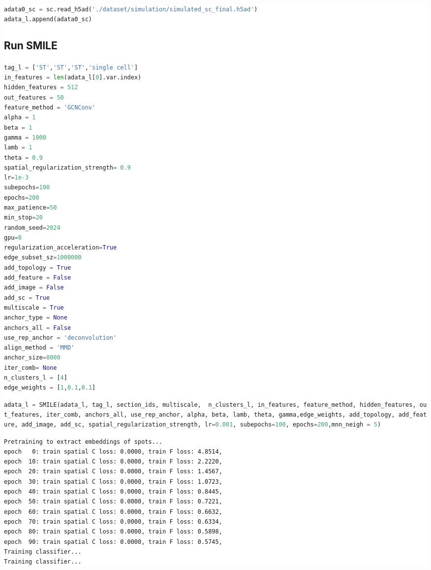 ```python
adata0_sc = sc.read_h5ad('./dataset/simulation/simulated_sc_final.h5ad') 
adata_l.append(adata0_sc)
```



## Run SMILE

```python
tag_l = ['ST','ST','ST','single cell']
in_features = len(adata_l[0].var.index)
hidden_features = 512
out_features = 50
feature_method = 'GCNConv'
alpha = 1
beta = 1
gamma = 1000
lamb = 1
theta = 0.9
spatial_regularization_strength= 0.9
lr=1e-3
subepochs=100
epochs=200
max_patience=50
min_stop=20
random_seed=2024
gpu=0
regularization_acceleration=True
edge_subset_sz=1000000
add_topology = True
add_feature = False
add_image = False
add_sc = True
multiscale = True
anchor_type = None
anchors_all = False
use_rep_anchor = 'deconvolution'
align_method = 'MMD'
anchor_size=8000
iter_comb= None
n_clusters_l = [4]
edge_weights = [1,0.1,0.1]
```


```python
adata_l = SMILE(adata_l, tag_l, section_ids, multiscale,  n_clusters_l, in_features, feature_method, hidden_features, out_features, iter_comb, anchors_all, use_rep_anchor, alpha, beta, lamb, theta, gamma,edge_weights, add_topology, add_feature, add_image, add_sc, spatial_regularization_strength, lr=0.001, subepochs=100, epochs=200,mnn_neigh = 5)
```

    Pretraining to extract embeddings of spots...
    epoch   0: train spatial C loss: 0.0000, train F loss: 4.8514,
    epoch  10: train spatial C loss: 0.0000, train F loss: 2.2220,
    epoch  20: train spatial C loss: 0.0000, train F loss: 1.4567,
    epoch  30: train spatial C loss: 0.0000, train F loss: 1.0723,
    epoch  40: train spatial C loss: 0.0000, train F loss: 0.8445,
    epoch  50: train spatial C loss: 0.0000, train F loss: 0.7221,
    epoch  60: train spatial C loss: 0.0000, train F loss: 0.6632,
    epoch  70: train spatial C loss: 0.0000, train F loss: 0.6334,
    epoch  80: train spatial C loss: 0.0000, train F loss: 0.5898,
    epoch  90: train spatial C loss: 0.0000, train F loss: 0.5745,
    Training classifier...
    Training classifier...